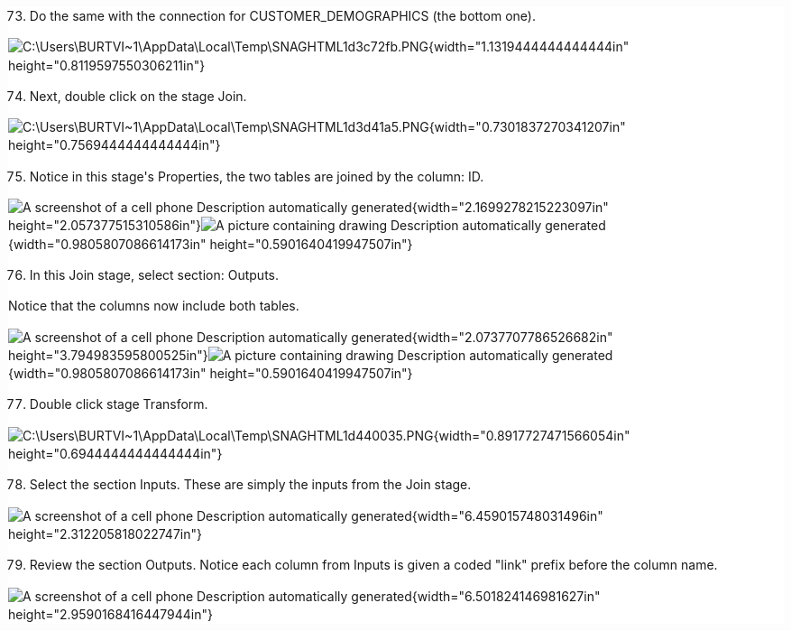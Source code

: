 73. Do the same with the connection for CUSTOMER_DEMOGRAPHICS (the
    bottom one).

![C:\\Users\\BURTVI\~1\\AppData\\Local\\Temp\\SNAGHTML1d3c72fb.PNG](/Users/tjm/Documents/GitHub/CPD-workshop/labs/organize/images/media/image93.png){width="1.1319444444444444in"
height="0.8119597550306211in"}

74. Next, double click on the stage Join.

![C:\\Users\\BURTVI\~1\\AppData\\Local\\Temp\\SNAGHTML1d3d41a5.PNG](/Users/tjm/Documents/GitHub/CPD-workshop/labs/organize/images/media/image94.png){width="0.7301837270341207in"
height="0.7569444444444444in"}

75. Notice in this stage's Properties, the two tables are joined by the
    column: ID.

![A screenshot of a cell phone Description automatically
generated](/Users/tjm/Documents/GitHub/CPD-workshop/labs/organize/images/media/image95.png){width="2.1699278215223097in"
height="2.057377515310586in"}![A picture containing drawing Description
automatically
generated](/Users/tjm/Documents/GitHub/CPD-workshop/labs/organize/images/media/image92.png){width="0.9805807086614173in"
height="0.5901640419947507in"}

76. In this Join stage, select section: Outputs.

Notice that the columns now include both tables.

![A screenshot of a cell phone Description automatically
generated](/Users/tjm/Documents/GitHub/CPD-workshop/labs/organize/images/media/image96.png){width="2.0737707786526682in"
height="3.794983595800525in"}![A picture containing drawing Description
automatically
generated](/Users/tjm/Documents/GitHub/CPD-workshop/labs/organize/images/media/image92.png){width="0.9805807086614173in"
height="0.5901640419947507in"}

77. Double click stage Transform.

![C:\\Users\\BURTVI\~1\\AppData\\Local\\Temp\\SNAGHTML1d440035.PNG](/Users/tjm/Documents/GitHub/CPD-workshop/labs/organize/images/media/image97.png){width="0.8917727471566054in"
height="0.6944444444444444in"}

78. Select the section Inputs. These are simply the inputs from the Join
    stage.

![A screenshot of a cell phone Description automatically
generated](/Users/tjm/Documents/GitHub/CPD-workshop/labs/organize/images/media/image98.png){width="6.459015748031496in"
height="2.312205818022747in"}

79. Review the section Outputs. Notice each column from Inputs is given
    a coded "link" prefix before the column name.

![A screenshot of a cell phone Description automatically
generated](/Users/tjm/Documents/GitHub/CPD-workshop/labs/organize/images/media/image99.png){width="6.501824146981627in"
height="2.9590168416447944in"}
